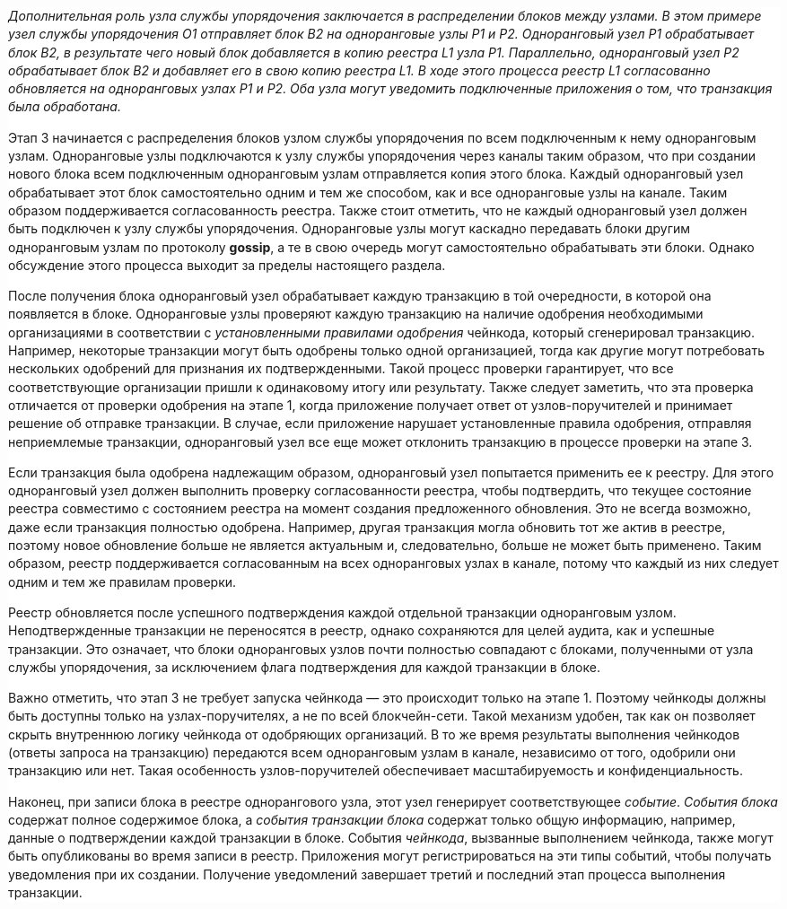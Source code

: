 *Дополнительная роль узла службы упорядочения заключается в распределении блоков между узлами. В этом примере узел службы упорядочения O1 отправляет блок B2 на одноранговые узлы P1 и P2. Одноранговый узел P1 обрабатывает блок B2, в результате чего новый блок добавляется в копию реестра L1 узла P1. Параллельно, одноранговый узел P2 обрабатывает блок B2 и добавляет его в свою копию реестра L1. В ходе этого процесса реестр L1 согласованно обновляется на одноранговых узлах P1 и P2. Оба узла могут уведомить подключенные приложения о том, что транзакция была обработана.*

Этап 3 начинается с распределения блоков узлом службы упорядочения по всем подключенным к нему одноранговым узлам. Одноранговые узлы подключаются к узлу службы упорядочения через каналы таким образом, что при создании нового блока всем подключенным одноранговым узлам отправляется ​копия этого блока. Каждый одноранговый узел обрабатывает этот блок самостоятельно одним и тем же способом, как и все одноранговые узлы на канале. Таким образом поддерживается согласованность реестра. Также стоит отметить, что не каждый одноранговый узел должен быть подключен к узлу службы упорядочения. Одноранговые узлы могут каскадно передавать блоки другим одноранговым узлам по протоколу **gossip**, а те в свою очередь могут самостоятельно обрабатывать эти блоки. Однако обсуждение этого процесса выходит за пределы настоящего раздела.

После получения блока одноранговый узел обрабатывает каждую транзакцию в той очередности, в которой она появляется в блоке. Одноранговые узлы проверяют каждую транзакцию на наличие одобрения необходимыми организациями в соответствии с *установленными правилами одобрения* чейнкода, который сгенерировал транзакцию. Например, некоторые транзакции могут быть одобрены только одной организацией, тогда как другие могут потребовать нескольких одобрений для признания их подтвержденными. Такой процесс проверки гарантирует, что все соответствующие организации пришли к одинаковому итогу или результату. Также следует заметить, что эта проверка отличается от проверки одобрения на этапе 1, когда приложение получает ответ от узлов-поручителей и принимает решение об отправке транзакции. В случае, если приложение нарушает установленные правила одобрения, отправляя неприемлемые транзакции, одноранговый узел все еще может отклонить транзакцию в процессе проверки на этапе 3.

Если транзакция была одобрена надлежащим образом, одноранговый узел попытается применить ее к реестру. Для этого одноранговый узел должен выполнить проверку согласованности реестра, чтобы подтвердить, что текущее состояние реестра совместимо с состоянием реестра на момент создания предложенного обновления. Это не всегда возможно, даже если транзакция полностью одобрена. Например, другая транзакция могла обновить тот же актив в реестре, поэтому новое обновление больше не является актуальным и, следовательно, больше не может быть применено. Таким образом, реестр поддерживается согласованным на всех одноранговых узлах в канале, потому что каждый из них следует одним и тем же правилам проверки.

Реестр обновляется после успешного подтверждения каждой отдельной транзакции одноранговым узлом. Неподтвержденные транзакции не переносятся в реестр, однако сохраняются для целей аудита, как и успешные транзакции. Это означает, что блоки одноранговых узлов почти полностью совпадают с блоками, полученными от узла службы упорядочения, за исключением флага подтверждения для каждой транзакции в блоке.

Важно отметить, что этап 3 не требует запуска чейнкода — это происходит только на этапе 1. Поэтому чейнкоды должны быть доступны только на узлах-поручителях, а не по всей блокчейн-сети. Такой механизм удобен, так как он позволяет скрыть внутреннюю логику чейнкода от одобряющих организаций. В то же время результаты выполнения чейнкодов (ответы запроса на транзакцию) передаются всем одноранговым узлам в канале, независимо от того, одобрили они транзакцию или нет. Такая особенность узлов-поручителей обеспечивает масштабируемость и конфиденциальность.

Наконец, при записи блока в реестре однорангового узла, этот узел генерирует соответствующее *событие*. *События блока* содержат полное содержимое блока, а *события транзакции блока* содержат только общую информацию, например, данные о подтверждении каждой транзакции в блоке. События *чейнкода*, вызванные выполнением чейнкода, также могут быть опубликованы во время записи в реестр. Приложения могут регистрироваться на эти типы событий, чтобы получать уведомления при их создании. Получение уведомлений завершает третий и последний этап процесса выполнения транзакции.
